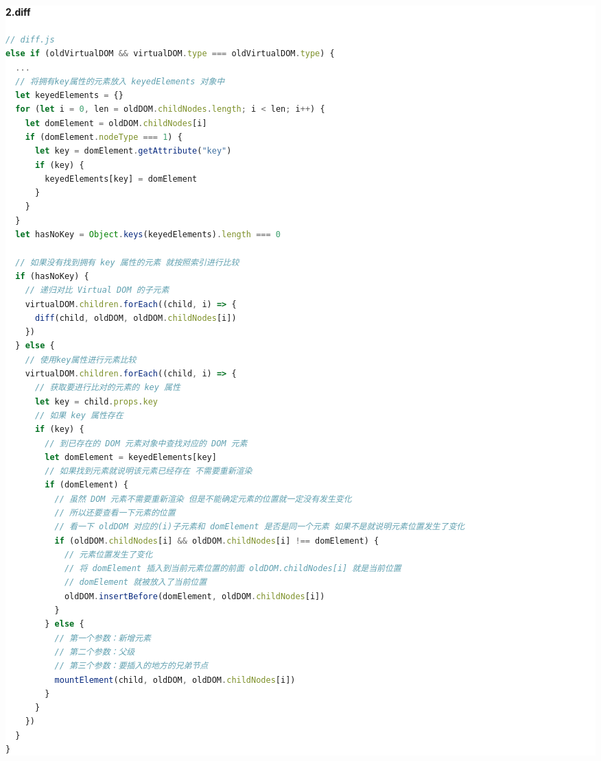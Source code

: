 #### 2.diff

```javascript
// diff.js
else if (oldVirtualDOM && virtualDOM.type === oldVirtualDOM.type) {
  ...
  // 将拥有key属性的元素放入 keyedElements 对象中
  let keyedElements = {}
  for (let i = 0, len = oldDOM.childNodes.length; i < len; i++) {
    let domElement = oldDOM.childNodes[i]
    if (domElement.nodeType === 1) {
      let key = domElement.getAttribute("key")
      if (key) {
        keyedElements[key] = domElement
      }
    }
  }
  let hasNoKey = Object.keys(keyedElements).length === 0

  // 如果没有找到拥有 key 属性的元素 就按照索引进行比较
  if (hasNoKey) {
    // 递归对比 Virtual DOM 的子元素
    virtualDOM.children.forEach((child, i) => {
      diff(child, oldDOM, oldDOM.childNodes[i])
    })
  } else {
    // 使用key属性进行元素比较
    virtualDOM.children.forEach((child, i) => {
      // 获取要进行比对的元素的 key 属性
      let key = child.props.key
      // 如果 key 属性存在
      if (key) {
        // 到已存在的 DOM 元素对象中查找对应的 DOM 元素
        let domElement = keyedElements[key]
        // 如果找到元素就说明该元素已经存在 不需要重新渲染
        if (domElement) {
          // 虽然 DOM 元素不需要重新渲染 但是不能确定元素的位置就一定没有发生变化
          // 所以还要查看一下元素的位置
          // 看一下 oldDOM 对应的(i)子元素和 domElement 是否是同一个元素 如果不是就说明元素位置发生了变化
          if (oldDOM.childNodes[i] && oldDOM.childNodes[i] !== domElement) {
            // 元素位置发生了变化
            // 将 domElement 插入到当前元素位置的前面 oldDOM.childNodes[i] 就是当前位置
            // domElement 就被放入了当前位置
            oldDOM.insertBefore(domElement, oldDOM.childNodes[i])
          }
        } else {
          // 第一个参数：新增元素
          // 第二个参数：父级
          // 第三个参数：要插入的地方的兄弟节点
          mountElement(child, oldDOM, oldDOM.childNodes[i])
        }
      }
    })
  }
}

```
